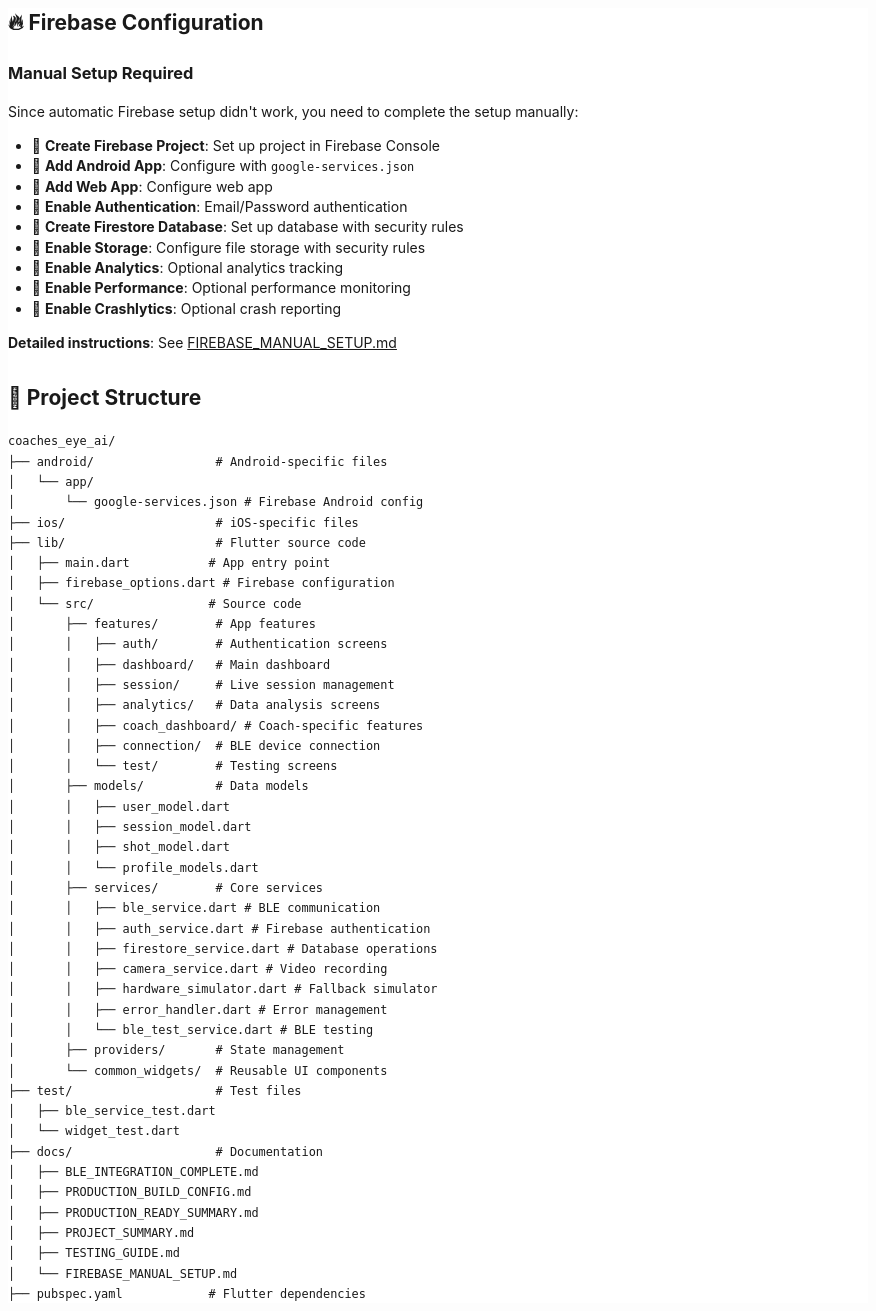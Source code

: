 ## 🔥 **Firebase Configuration**

### **Manual Setup Required**
Since automatic Firebase setup didn't work, you need to complete the setup manually:

- 🔧 **Create Firebase Project**: Set up project in Firebase Console
- 🔧 **Add Android App**: Configure with `google-services.json`
- 🔧 **Add Web App**: Configure web app
- 🔧 **Enable Authentication**: Email/Password authentication
- 🔧 **Create Firestore Database**: Set up database with security rules
- 🔧 **Enable Storage**: Configure file storage with security rules
- 🔧 **Enable Analytics**: Optional analytics tracking
- 🔧 **Enable Performance**: Optional performance monitoring
- 🔧 **Enable Crashlytics**: Optional crash reporting

**Detailed instructions**: See [FIREBASE_MANUAL_SETUP.md](FIREBASE_MANUAL_SETUP.md)

## 📁 **Project Structure**

```
coaches_eye_ai/
├── android/                 # Android-specific files
│   └── app/
│       └── google-services.json # Firebase Android config
├── ios/                     # iOS-specific files
├── lib/                     # Flutter source code
│   ├── main.dart           # App entry point
│   ├── firebase_options.dart # Firebase configuration
│   └── src/                # Source code
│       ├── features/        # App features
│       │   ├── auth/        # Authentication screens
│       │   ├── dashboard/   # Main dashboard
│       │   ├── session/     # Live session management
│       │   ├── analytics/   # Data analysis screens
│       │   ├── coach_dashboard/ # Coach-specific features
│       │   ├── connection/  # BLE device connection
│       │   └── test/        # Testing screens
│       ├── models/          # Data models
│       │   ├── user_model.dart
│       │   ├── session_model.dart
│       │   ├── shot_model.dart
│       │   └── profile_models.dart
│       ├── services/        # Core services
│       │   ├── ble_service.dart # BLE communication
│       │   ├── auth_service.dart # Firebase authentication
│       │   ├── firestore_service.dart # Database operations
│       │   ├── camera_service.dart # Video recording
│       │   ├── hardware_simulator.dart # Fallback simulator
│       │   ├── error_handler.dart # Error management
│       │   └── ble_test_service.dart # BLE testing
│       ├── providers/       # State management
│       └── common_widgets/  # Reusable UI components
├── test/                    # Test files
│   ├── ble_service_test.dart
│   └── widget_test.dart
├── docs/                    # Documentation
│   ├── BLE_INTEGRATION_COMPLETE.md
│   ├── PRODUCTION_BUILD_CONFIG.md
│   ├── PRODUCTION_READY_SUMMARY.md
│   ├── PROJECT_SUMMARY.md
│   ├── TESTING_GUIDE.md
│   └── FIREBASE_MANUAL_SETUP.md
├── pubspec.yaml            # Flutter dependencies
```